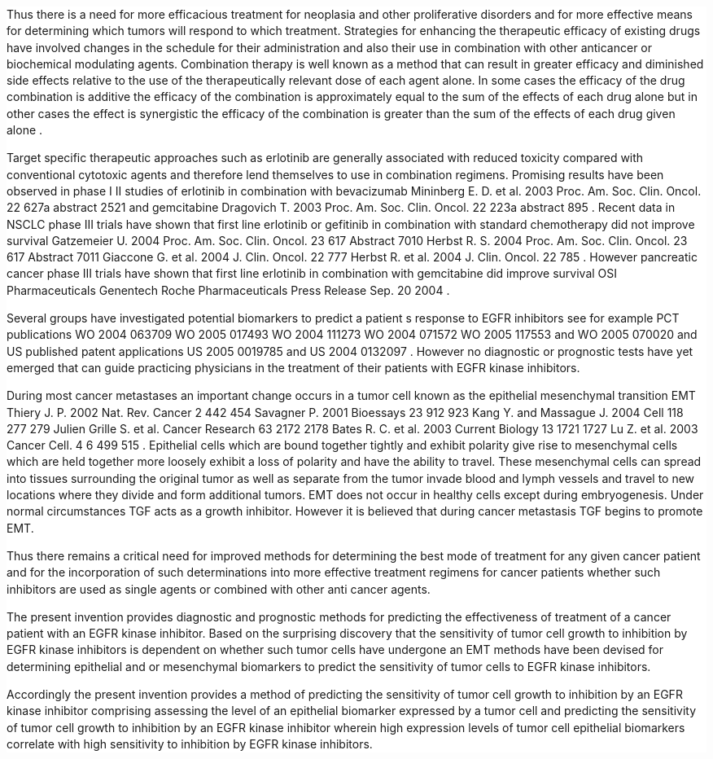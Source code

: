Thus there is a need for more efficacious treatment for neoplasia and other proliferative disorders and for more effective means for determining which tumors will respond to which treatment. Strategies for enhancing the therapeutic efficacy of existing drugs have involved changes in the schedule for their administration and also their use in combination with other anticancer or biochemical modulating agents. Combination therapy is well known as a method that can result in greater efficacy and diminished side effects relative to the use of the therapeutically relevant dose of each agent alone. In some cases the efficacy of the drug combination is additive the efficacy of the combination is approximately equal to the sum of the effects of each drug alone but in other cases the effect is synergistic the efficacy of the combination is greater than the sum of the effects of each drug given alone .

Target specific therapeutic approaches such as erlotinib are generally associated with reduced toxicity compared with conventional cytotoxic agents and therefore lend themselves to use in combination regimens. Promising results have been observed in phase I II studies of erlotinib in combination with bevacizumab Mininberg E. D. et al. 2003 Proc. Am. Soc. Clin. Oncol. 22 627a abstract 2521 and gemcitabine Dragovich T. 2003 Proc. Am. Soc. Clin. Oncol. 22 223a abstract 895 . Recent data in NSCLC phase III trials have shown that first line erlotinib or gefitinib in combination with standard chemotherapy did not improve survival Gatzemeier U. 2004 Proc. Am. Soc. Clin. Oncol. 23 617 Abstract 7010 Herbst R. S. 2004 Proc. Am. Soc. Clin. Oncol. 23 617 Abstract 7011 Giaccone G. et al. 2004 J. Clin. Oncol. 22 777 Herbst R. et al. 2004 J. Clin. Oncol. 22 785 . However pancreatic cancer phase III trials have shown that first line erlotinib in combination with gemcitabine did improve survival OSI Pharmaceuticals Genentech Roche Pharmaceuticals Press Release Sep. 20 2004 .

Several groups have investigated potential biomarkers to predict a patient s response to EGFR inhibitors see for example PCT publications WO 2004 063709 WO 2005 017493 WO 2004 111273 WO 2004 071572 WO 2005 117553 and WO 2005 070020 and US published patent applications US 2005 0019785 and US 2004 0132097 . However no diagnostic or prognostic tests have yet emerged that can guide practicing physicians in the treatment of their patients with EGFR kinase inhibitors.

During most cancer metastases an important change occurs in a tumor cell known as the epithelial mesenchymal transition EMT Thiery J. P. 2002 Nat. Rev. Cancer 2 442 454 Savagner P. 2001 Bioessays 23 912 923 Kang Y. and Massague J. 2004 Cell 118 277 279 Julien Grille S. et al. Cancer Research 63 2172 2178 Bates R. C. et al. 2003 Current Biology 13 1721 1727 Lu Z. et al. 2003 Cancer Cell. 4 6 499 515 . Epithelial cells which are bound together tightly and exhibit polarity give rise to mesenchymal cells which are held together more loosely exhibit a loss of polarity and have the ability to travel. These mesenchymal cells can spread into tissues surrounding the original tumor as well as separate from the tumor invade blood and lymph vessels and travel to new locations where they divide and form additional tumors. EMT does not occur in healthy cells except during embryogenesis. Under normal circumstances TGF acts as a growth inhibitor. However it is believed that during cancer metastasis TGF begins to promote EMT.

Thus there remains a critical need for improved methods for determining the best mode of treatment for any given cancer patient and for the incorporation of such determinations into more effective treatment regimens for cancer patients whether such inhibitors are used as single agents or combined with other anti cancer agents.

The present invention provides diagnostic and prognostic methods for predicting the effectiveness of treatment of a cancer patient with an EGFR kinase inhibitor. Based on the surprising discovery that the sensitivity of tumor cell growth to inhibition by EGFR kinase inhibitors is dependent on whether such tumor cells have undergone an EMT methods have been devised for determining epithelial and or mesenchymal biomarkers to predict the sensitivity of tumor cells to EGFR kinase inhibitors.

Accordingly the present invention provides a method of predicting the sensitivity of tumor cell growth to inhibition by an EGFR kinase inhibitor comprising assessing the level of an epithelial biomarker expressed by a tumor cell and predicting the sensitivity of tumor cell growth to inhibition by an EGFR kinase inhibitor wherein high expression levels of tumor cell epithelial biomarkers correlate with high sensitivity to inhibition by EGFR kinase inhibitors.
